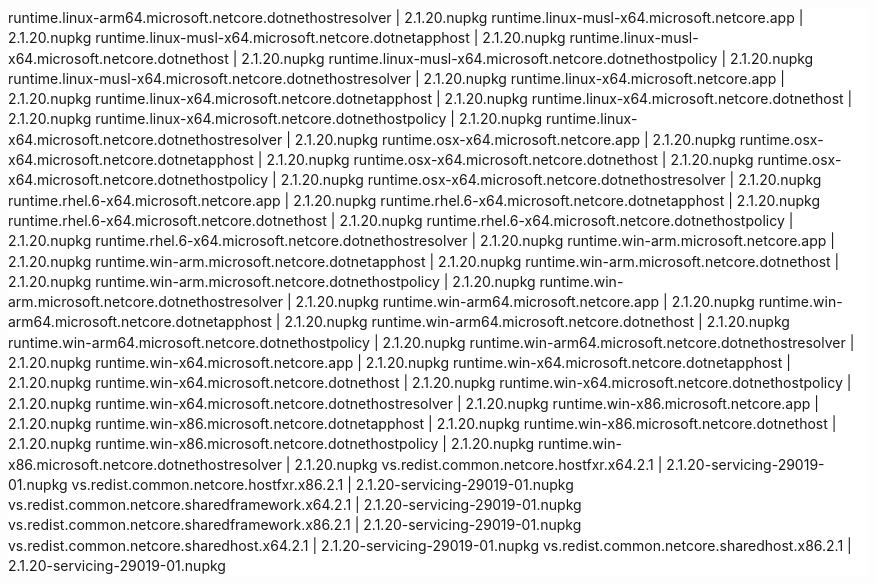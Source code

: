 runtime.linux-arm64.microsoft.netcore.dotnethostresolver | 2.1.20.nupkg
runtime.linux-musl-x64.microsoft.netcore.app | 2.1.20.nupkg
runtime.linux-musl-x64.microsoft.netcore.dotnetapphost | 2.1.20.nupkg
runtime.linux-musl-x64.microsoft.netcore.dotnethost | 2.1.20.nupkg
runtime.linux-musl-x64.microsoft.netcore.dotnethostpolicy | 2.1.20.nupkg
runtime.linux-musl-x64.microsoft.netcore.dotnethostresolver | 2.1.20.nupkg
runtime.linux-x64.microsoft.netcore.app | 2.1.20.nupkg
runtime.linux-x64.microsoft.netcore.dotnetapphost | 2.1.20.nupkg
runtime.linux-x64.microsoft.netcore.dotnethost | 2.1.20.nupkg
runtime.linux-x64.microsoft.netcore.dotnethostpolicy | 2.1.20.nupkg
runtime.linux-x64.microsoft.netcore.dotnethostresolver | 2.1.20.nupkg
runtime.osx-x64.microsoft.netcore.app | 2.1.20.nupkg
runtime.osx-x64.microsoft.netcore.dotnetapphost | 2.1.20.nupkg
runtime.osx-x64.microsoft.netcore.dotnethost | 2.1.20.nupkg
runtime.osx-x64.microsoft.netcore.dotnethostpolicy | 2.1.20.nupkg
runtime.osx-x64.microsoft.netcore.dotnethostresolver | 2.1.20.nupkg
runtime.rhel.6-x64.microsoft.netcore.app | 2.1.20.nupkg
runtime.rhel.6-x64.microsoft.netcore.dotnetapphost | 2.1.20.nupkg
runtime.rhel.6-x64.microsoft.netcore.dotnethost | 2.1.20.nupkg
runtime.rhel.6-x64.microsoft.netcore.dotnethostpolicy | 2.1.20.nupkg
runtime.rhel.6-x64.microsoft.netcore.dotnethostresolver | 2.1.20.nupkg
runtime.win-arm.microsoft.netcore.app | 2.1.20.nupkg
runtime.win-arm.microsoft.netcore.dotnetapphost | 2.1.20.nupkg
runtime.win-arm.microsoft.netcore.dotnethost | 2.1.20.nupkg
runtime.win-arm.microsoft.netcore.dotnethostpolicy | 2.1.20.nupkg
runtime.win-arm.microsoft.netcore.dotnethostresolver | 2.1.20.nupkg
runtime.win-arm64.microsoft.netcore.app | 2.1.20.nupkg
runtime.win-arm64.microsoft.netcore.dotnetapphost | 2.1.20.nupkg
runtime.win-arm64.microsoft.netcore.dotnethost | 2.1.20.nupkg
runtime.win-arm64.microsoft.netcore.dotnethostpolicy | 2.1.20.nupkg
runtime.win-arm64.microsoft.netcore.dotnethostresolver | 2.1.20.nupkg
runtime.win-x64.microsoft.netcore.app | 2.1.20.nupkg
runtime.win-x64.microsoft.netcore.dotnetapphost | 2.1.20.nupkg
runtime.win-x64.microsoft.netcore.dotnethost | 2.1.20.nupkg
runtime.win-x64.microsoft.netcore.dotnethostpolicy | 2.1.20.nupkg
runtime.win-x64.microsoft.netcore.dotnethostresolver | 2.1.20.nupkg
runtime.win-x86.microsoft.netcore.app | 2.1.20.nupkg
runtime.win-x86.microsoft.netcore.dotnetapphost | 2.1.20.nupkg
runtime.win-x86.microsoft.netcore.dotnethost | 2.1.20.nupkg
runtime.win-x86.microsoft.netcore.dotnethostpolicy | 2.1.20.nupkg
runtime.win-x86.microsoft.netcore.dotnethostresolver | 2.1.20.nupkg
vs.redist.common.netcore.hostfxr.x64.2.1 | 2.1.20-servicing-29019-01.nupkg
vs.redist.common.netcore.hostfxr.x86.2.1 | 2.1.20-servicing-29019-01.nupkg
vs.redist.common.netcore.sharedframework.x64.2.1 | 2.1.20-servicing-29019-01.nupkg
vs.redist.common.netcore.sharedframework.x86.2.1 | 2.1.20-servicing-29019-01.nupkg
vs.redist.common.netcore.sharedhost.x64.2.1 | 2.1.20-servicing-29019-01.nupkg
vs.redist.common.netcore.sharedhost.x86.2.1 | 2.1.20-servicing-29019-01.nupkg




[blob-runtime]: https://dotnetcli.blob.core.windows.net/dotnet/Runtime/
[blob-sdk]: https://dotnetcli.blob.core.windows.net/dotnet/Sdk/
[release-notes]: https://github.com/dotnet/core/blob/master/release-notes/2.1/2.1.20/2.1.20.md

[checksums-runtime]: https://dotnetcli.blob.core.windows.net/dotnet/checksums/2.1.20-sha.txt
[checksums-sdk]: https://dotnetcli.blob.core.windows.net/dotnet/checksums/2.1.20-sha.txt

[linux-install]: https://www.microsoft.com/net/download/linux
[dotnet-blog]: https://devblogs.microsoft.com/dotnet/net-core-june-2020/


[//]: # ( Runtime 2.1.20)
[dotnet-runtime-linux-arm.tar.gz]: https://download.visualstudio.microsoft.com/download/pr/dda6ad2b-9ac3-433d-ad09-7b4e2f9d2c68/56b428eb350634acb00cc28d0d36bf08/dotnet-runtime-2.1.20-linux-arm.tar.gz
[dotnet-runtime-linux-arm64.tar.gz]: https://download.visualstudio.microsoft.com/download/pr/b6ba465b-6aaa-408c-9573-2880260eeba8/4c109a758b52266f4686f606c98a7cf1/dotnet-runtime-2.1.20-linux-arm64.tar.gz
[dotnet-runtime-linux-musl-x64.tar.gz]: https://download.visualstudio.microsoft.com/download/pr/86cfc62a-1098-4f7c-8de8-77a7aee0befa/58261743b6417923d7e062fc1186f875/dotnet-runtime-2.1.20-linux-musl-x64.tar.gz
[dotnet-runtime-linux-x64.tar.gz]: https://download.visualstudio.microsoft.com/download/pr/9cf1759a-46ee-449d-b5eb-3f855245c4c7/44b34ab2d89ac06fc621ad695498e689/dotnet-runtime-2.1.20-linux-x64.tar.gz
[dotnet-runtime-osx-x64.pkg]: https://download.visualstudio.microsoft.com/download/pr/5a175623-89a4-4cf5-b7ae-46d323f02df1/2c3bafdc54c9da352b2f1bd3fc515875/dotnet-runtime-2.1.20-osx-x64.pkg
[dotnet-runtime-osx-x64.tar.gz]: https://download.visualstudio.microsoft.com/download/pr/37f67936-d74a-4b1b-9c62-b71aa95972e5/c6eabaf75a472a4a88d56a8ee0206d1f/dotnet-runtime-2.1.20-osx-x64.tar.gz
[dotnet-runtime-rhel.6-x64.tar.gz]: https://download.visualstudio.microsoft.com/download/pr/c396ecda-9f9f-4631-b984-6114ff205f77/1de891217d94f99139e136672e00b906/dotnet-runtime-2.1.20-rhel.6-x64.tar.gz
[dotnet-runtime-win-arm.zip]: https://download.visualstudio.microsoft.com/download/pr/653748ee-42bb-46f0-b6b8-5894c3a831d5/88894226cb03fe2fcd939ee75a384b44/dotnet-runtime-2.1.20-win-arm.zip
[dotnet-runtime-win-x64.exe]: https://download.visualstudio.microsoft.com/download/pr/b3b7f548-4cb0-43f6-be68-7a7ac3855d17/a70d2570eac5e2dd8ca57b702336074e/dotnet-runtime-2.1.20-win-x64.exe
[dotnet-runtime-win-x64.zip]: https://download.visualstudio.microsoft.com/download/pr/38d699f3-3ceb-4952-afb5-7b770cb60af1/bd49857a8755cf5d30274425f3f1623b/dotnet-runtime-2.1.20-win-x64.zip
[dotnet-runtime-win-x86.exe]: https://download.visualstudio.microsoft.com/download/pr/6a29a360-61df-4c06-af5b-c43c4da3ba0a/eb1e0c23ffc95d5f9d9b2aa0c103d034/dotnet-runtime-2.1.20-win-x86.exe
[dotnet-runtime-win-x86.zip]: https://download.visualstudio.microsoft.com/download/pr/7545c5ac-694e-49d6-a4b2-aaf4c0287c60/6c2c622c1156f40f05f31d1e1bed387b/dotnet-runtime-2.1.20-win-x86.zip
[//]: # ( ASP 2.1.20)
[aspnetcore-runtime-linux-arm.tar.gz]: https://download.visualstudio.microsoft.com/download/pr/292e38b1-bab5-4b15-8659-dfe8e3d6841b/2ca074694939aa06709070ffa91fad53/aspnetcore-runtime-2.1.20-linux-arm.tar.gz
[aspnetcore-runtime-linux-musl-x64.tar.gz]: https://download.visualstudio.microsoft.com/download/pr/123cd951-e45d-477c-a4f2-c4fc4b8875f7/701f625ad38b7b3a4ffe5f400d528e0f/aspnetcore-runtime-2.1.20-linux-musl-x64.tar.gz
[aspnetcore-runtime-linux-x64.tar.gz]: https://download.visualstudio.microsoft.com/download/pr/f71a9aa8-b3f4-4afd-8200-3baf39a88b6b/4f91b8b5df2117ba35acf008c88f89e3/aspnetcore-runtime-2.1.20-linux-x64.tar.gz
[aspnetcore-runtime-osx-x64.tar.gz]: https://download.visualstudio.microsoft.com/download/pr/ce092775-e76f-44de-b166-24d5fb309d1c/44da312c8749621cf6d087c8279606bc/aspnetcore-runtime-2.1.20-osx-x64.tar.gz
[aspnetcore-runtime-win-x64.exe]: https://download.visualstudio.microsoft.com/download/pr/dc9d0c4f-9826-43ff-ac08-ca40733ad372/36de3302a2d6c6cdebea8b7bf564c1b2/aspnetcore-runtime-2.1.20-win-x64.exe
[aspnetcore-runtime-win-x64.zip]: https://download.visualstudio.microsoft.com/download/pr/302ed10c-e687-469c-a544-7e07b264caad/93b1e8e57f8e3f7d8ba360235a317700/aspnetcore-runtime-2.1.20-win-x64.zip
[aspnetcore-runtime-win-x86.exe]: https://download.visualstudio.microsoft.com/download/pr/2b4ee6af-f5c8-4901-bbca-50b8c3364d20/5a4860645c0efdba4ca6a6400dcbd525/aspnetcore-runtime-2.1.20-win-x86.exe
[aspnetcore-runtime-win-x86.zip]: https://download.visualstudio.microsoft.com/download/pr/0e437534-aab8-4f83-95fb-dd4e8275f5aa/e13004c1dc090c0bc4d4715766cf9bed/aspnetcore-runtime-2.1.20-win-x86.zip
[dotnet-hosting-win.exe]: https://download.visualstudio.microsoft.com/download/pr/fa2c9d72-dda4-4b9c-ae58-97d4f36dbd63/fb2dfa6b0fede5d060ee3bae9d4223f5/dotnet-hosting-2.1.20-win.exe
[//]: # ( SDK 2.1.516 )
[dotnet-sdk-linux-arm.tar.gz]: https://download.visualstudio.microsoft.com/download/pr/7cc26857-18f7-40ae-a576-3b54a75b590d/cbc4efe3eae0c080feec3e48823ee3ed/dotnet-sdk-2.1.516-linux-arm.tar.gz
[dotnet-sdk-linux-arm64.tar.gz]: https://download.visualstudio.microsoft.com/download/pr/f443586c-e1ec-46a9-afb3-df704a19ed9d/ead202dab1081e7db91964854dc37dec/dotnet-sdk-2.1.516-linux-arm64.tar.gz
[dotnet-sdk-linux-musl-x64.tar.gz]: https://download.visualstudio.microsoft.com/download/pr/d4d60e2f-eaf2-463a-ba43-f0584ad7aaef/690816d225e22583793e0c48ff10084b/dotnet-sdk-2.1.516-linux-musl-x64.tar.gz
[dotnet-sdk-linux-x64.tar.gz]: https://download.visualstudio.microsoft.com/download/pr/f62fbdeb-f1d7-465e-b1a3-d8f98a2fff09/579924e27ffbd191d2f89cb4b8609cb6/dotnet-sdk-2.1.516-linux-x64.tar.gz
[dotnet-sdk-osx-x64.pkg]: https://download.visualstudio.microsoft.com/download/pr/3430b27f-f317-4736-a078-63b020936f92/b1fe7fd7e25ca936a7a82b29b065c4f9/dotnet-sdk-2.1.516-osx-x64.pkg
[dotnet-sdk-osx-x64.tar.gz]: https://download.visualstudio.microsoft.com/download/pr/dcc39bef-6d9c-4204-9112-9f26f250df6f/4550be962b07d7560813e84f7f1cb1f9/dotnet-sdk-2.1.516-osx-x64.tar.gz
[dotnet-sdk-rhel.6-x64.tar.gz]: https://download.visualstudio.microsoft.com/download/pr/78b23a01-a88b-49bf-9122-c419dd73d715/20af288fb000e7e112671068ec566f98/dotnet-sdk-2.1.516-rhel.6-x64.tar.gz
[dotnet-sdk-win-x64.exe]: https://download.visualstudio.microsoft.com/download/pr/532fe2c7-0dee-4414-94e5-46ad5ec83ae2/e4581d469e21b6d2e76c203321b37d46/dotnet-sdk-2.1.516-win-x64.exe
[dotnet-sdk-win-x64.zip]: https://download.visualstudio.microsoft.com/download/pr/55625a9c-d73a-4058-a033-ba2aaa3a1ba0/0fb63f2fb75dcc36b1ea168dc36d7ebe/dotnet-sdk-2.1.516-win-x64.zip
[dotnet-sdk-win-x86.exe]: https://download.visualstudio.microsoft.com/download/pr/ca5f3d0c-beb8-4cfc-80d1-12215bdfc812/e3d73358a9ec211dd2ecbe3ff2d0966d/dotnet-sdk-2.1.516-win-x86.exe
[dotnet-sdk-win-x86.zip]: https://download.visualstudio.microsoft.com/download/pr/dabfb483-1695-4bfc-9b59-9e63c01d5245/a749639a82dca8e27c27117e91a321b7/dotnet-sdk-2.1.516-win-x86.zip